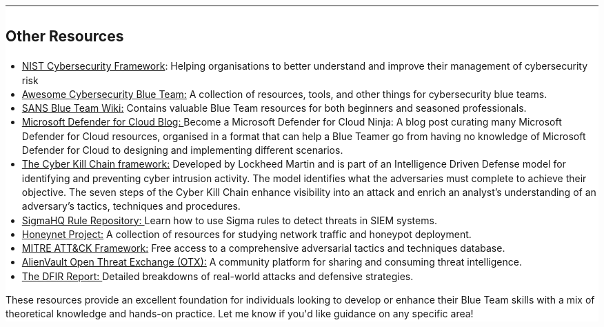 ***

## Other Resources

* [NIST Cybersecurity Framework](https://www.nist.gov/cyberframework): Helping organisations to better understand and improve their management of cybersecurity risk
* &#x20;[Awesome Cybersecurity Blue Team:](https://github.com/fabacab/awesome-cybersecurity-blueteam) A collection of resources, tools, and other things for cybersecurity blue teams.
* [SANS Blue Team Wiki:](https://wiki.sans.blue/#!index.md) Contains valuable Blue Team resources for both beginners and seasoned professionals.
* [Microsoft Defender for Cloud Blog: ](https://techcommunity.microsoft.com/blog/microsoftdefendercloudblog/become-a-microsoft-defender-for-cloud-ninja/1608761)Become a Microsoft Defender for Cloud Ninja: A blog post curating many Microsoft Defender for Cloud resources, organised in a format that can help a Blue Teamer go from having no knowledge of Microsoft Defender for Cloud to designing and implementing different scenarios.
* [The Cyber Kill Chain framework:](https://www.lockheedmartin.com/en-us/capabilities/cyber/cyber-kill-chain.html) Developed by Lockheed Martin and is part of an Intelligence Driven Defense model for identifying and preventing cyber intrusion activity. The model identifies what the adversaries must complete to achieve their objective. The seven steps of the Cyber Kill Chain enhance visibility into an attack and enrich an analyst’s understanding of an adversary’s tactics, techniques and procedures.
* [SigmaHQ Rule Repository: ](https://github.com/SigmaHQ/sigma)Learn how to use Sigma rules to detect threats in SIEM systems.
* [Honeynet Project:](https://www.honeynet.org/) A collection of resources for studying network traffic and honeypot deployment.
* [MITRE ATT\&CK Framework:](https://attack.mitre.org/) Free access to a comprehensive adversarial tactics and techniques database.
* [AlienVault Open Threat Exchange (OTX):](https://otx.alienvault.com/dashboard/new) A community platform for sharing and consuming threat intelligence.
* &#x20;[The DFIR Report: ](https://thedfirreport.com/)Detailed breakdowns of real-world attacks and defensive strategies.

These resources provide an excellent foundation for individuals looking to develop or enhance their Blue Team skills with a mix of theoretical knowledge and hands-on practice. Let me know if you'd like guidance on any specific area!
